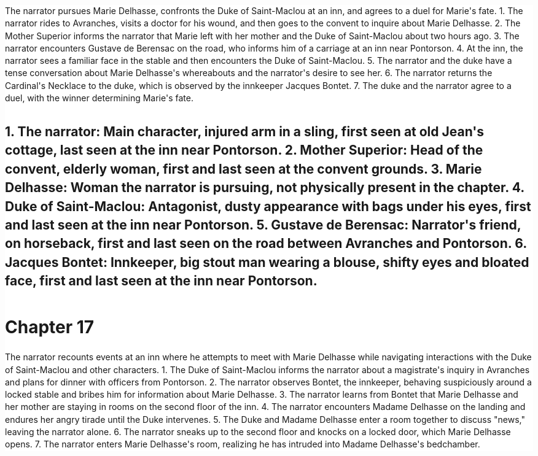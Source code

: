 <synopsis>
The narrator pursues Marie Delhasse, confronts the Duke of Saint-Maclou at an inn, and agrees to a duel for Marie's fate.
</synopsis>

<events>
1. The narrator rides to Avranches, visits a doctor for his wound, and then goes to the convent to inquire about Marie Delhasse.
2. The Mother Superior informs the narrator that Marie left with her mother and the Duke of Saint-Maclou about two hours ago.
3. The narrator encounters Gustave de Berensac on the road, who informs him of a carriage at an inn near Pontorson.
4. At the inn, the narrator sees a familiar face in the stable and then encounters the Duke of Saint-Maclou.
5. The narrator and the duke have a tense conversation about Marie Delhasse's whereabouts and the narrator's desire to see her.
6. The narrator returns the Cardinal's Necklace to the duke, which is observed by the innkeeper Jacques Bontet.
7. The duke and the narrator agree to a duel, with the winner determining Marie's fate.
</events>

<characters>1. The narrator: Main character, injured arm in a sling, first seen at old Jean's cottage, last seen at the inn near Pontorson.
2. Mother Superior: Head of the convent, elderly woman, first and last seen at the convent grounds.
3. Marie Delhasse: Woman the narrator is pursuing, not physically present in the chapter.
4. Duke of Saint-Maclou: Antagonist, dusty appearance with bags under his eyes, first and last seen at the inn near Pontorson.
5. Gustave de Berensac: Narrator's friend, on horseback, first and last seen on the road between Avranches and Pontorson.
6. Jacques Bontet: Innkeeper, big stout man wearing a blouse, shifty eyes and bloated face, first and last seen at the inn near Pontorson.</characters>
----------------
# Chapter 17
<synopsis>
The narrator recounts events at an inn where he attempts to meet with Marie Delhasse while navigating interactions with the Duke of Saint-Maclou and other characters.
</synopsis>

<events>
1. The Duke of Saint-Maclou informs the narrator about a magistrate's inquiry in Avranches and plans for dinner with officers from Pontorson.
2. The narrator observes Bontet, the innkeeper, behaving suspiciously around a locked stable and bribes him for information about Marie Delhasse.
3. The narrator learns from Bontet that Marie Delhasse and her mother are staying in rooms on the second floor of the inn.
4. The narrator encounters Madame Delhasse on the landing and endures her angry tirade until the Duke intervenes.
5. The Duke and Madame Delhasse enter a room together to discuss "news," leaving the narrator alone.
6. The narrator sneaks up to the second floor and knocks on a locked door, which Marie Delhasse opens.
7. The narrator enters Marie Delhasse's room, realizing he has intruded into Madame Delhasse's bedchamber.
</events>
